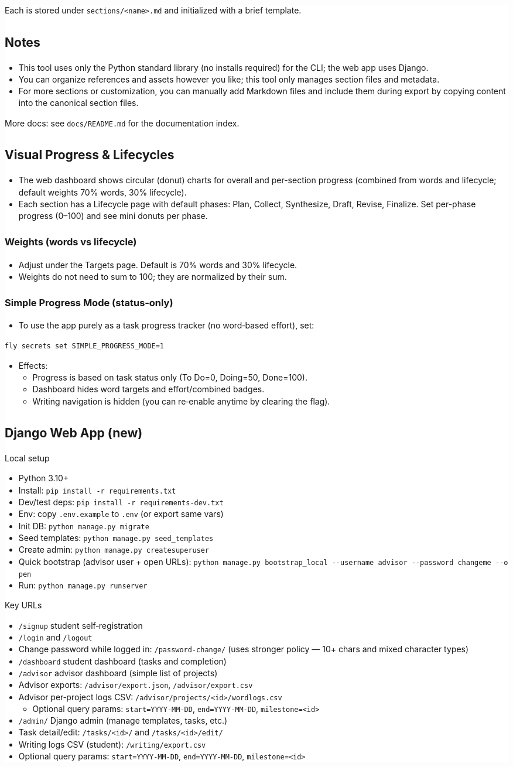 Each is stored under `sections/<name>.md` and initialized with a brief template.

## Notes

- This tool uses only the Python standard library (no installs required) for the CLI; the web app uses Django.
- You can organize references and assets however you like; this tool only manages section files and metadata.
- For more sections or customization, you can manually add Markdown files and include them during export by copying content into the canonical section files.

More docs: see `docs/README.md` for the documentation index.

## Visual Progress & Lifecycles

- The web dashboard shows circular (donut) charts for overall and per-section progress (combined from words and lifecycle; default weights 70% words, 30% lifecycle).
- Each section has a Lifecycle page with default phases: Plan, Collect, Synthesize, Draft, Revise, Finalize. Set per-phase progress (0–100) and see mini donuts per phase.

### Weights (words vs lifecycle)

- Adjust under the Targets page. Default is 70% words and 30% lifecycle.
- Weights do not need to sum to 100; they are normalized by their sum.

### Simple Progress Mode (status‑only)

- To use the app purely as a task progress tracker (no word‑based effort), set:

```
fly secrets set SIMPLE_PROGRESS_MODE=1
```

- Effects:
  - Progress is based on task status only (To Do=0, Doing=50, Done=100).
  - Dashboard hides word targets and effort/combined badges.
  - Writing navigation is hidden (you can re‑enable anytime by clearing the flag).
## Django Web App (new)

Local setup
- Python 3.10+
- Install: `pip install -r requirements.txt`
- Dev/test deps: `pip install -r requirements-dev.txt`
- Env: copy `.env.example` to `.env` (or export same vars)
- Init DB: `python manage.py migrate`
- Seed templates: `python manage.py seed_templates`
- Create admin: `python manage.py createsuperuser`
- Quick bootstrap (advisor user + open URLs): `python manage.py bootstrap_local --username advisor --password changeme --open`
- Run: `python manage.py runserver`

Key URLs
- `/signup` student self‑registration
- `/login` and `/logout`
- Change password while logged in: `/password-change/` (uses stronger policy — 10+ chars and mixed character types)
- `/dashboard` student dashboard (tasks and completion)
- `/advisor` advisor dashboard (simple list of projects)
- Advisor exports: `/advisor/export.json`, `/advisor/export.csv`
- Advisor per‑project logs CSV: `/advisor/projects/<id>/wordlogs.csv`
  - Optional query params: `start=YYYY-MM-DD`, `end=YYYY-MM-DD`, `milestone=<id>`
- `/admin/` Django admin (manage templates, tasks, etc.)
- Task detail/edit: `/tasks/<id>/` and `/tasks/<id>/edit/`
- Writing logs CSV (student): `/writing/export.csv`
 - Optional query params: `start=YYYY-MM-DD`, `end=YYYY-MM-DD`, `milestone=<id>`